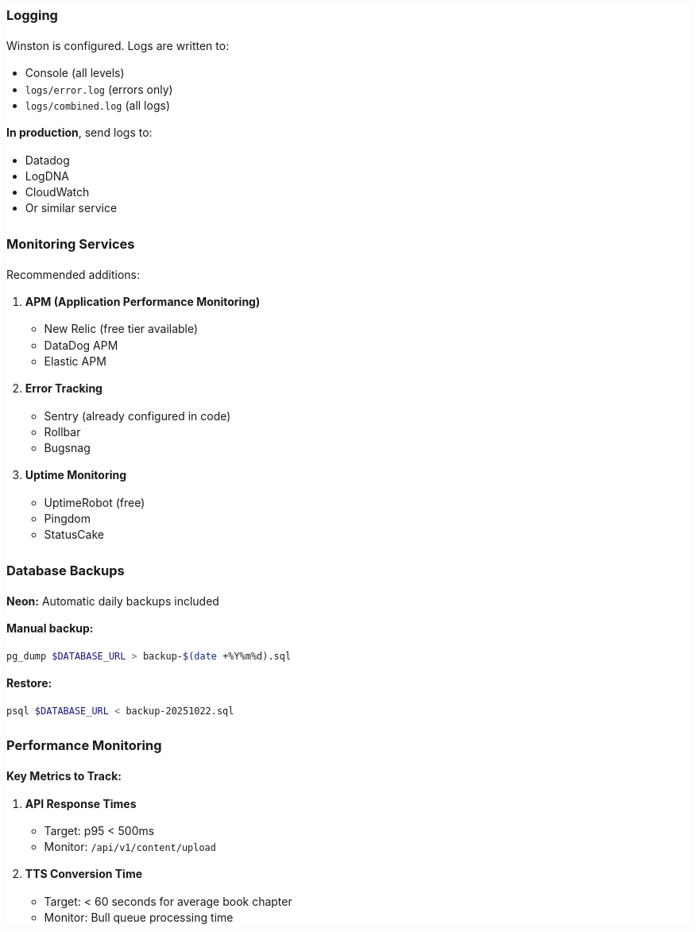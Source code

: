 ### Logging

Winston is configured. Logs are written to:
- Console (all levels)
- `logs/error.log` (errors only)
- `logs/combined.log` (all logs)

**In production**, send logs to:
- Datadog
- LogDNA
- CloudWatch
- Or similar service

### Monitoring Services

Recommended additions:

1. **APM (Application Performance Monitoring)**
   - New Relic (free tier available)
   - DataDog APM
   - Elastic APM

2. **Error Tracking**
   - Sentry (already configured in code)
   - Rollbar
   - Bugsnag

3. **Uptime Monitoring**
   - UptimeRobot (free)
   - Pingdom
   - StatusCake

### Database Backups

**Neon:** Automatic daily backups included

**Manual backup:**
```bash
pg_dump $DATABASE_URL > backup-$(date +%Y%m%d).sql
```

**Restore:**
```bash
psql $DATABASE_URL < backup-20251022.sql
```

### Performance Monitoring

**Key Metrics to Track:**

1. **API Response Times**
   - Target: p95 < 500ms
   - Monitor: `/api/v1/content/upload`

2. **TTS Conversion Time**
   - Target: < 60 seconds for average book chapter
   - Monitor: Bull queue processing time
